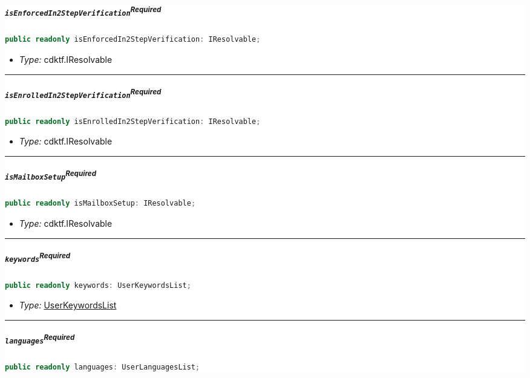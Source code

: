 
##### `isEnforcedIn2StepVerification`<sup>Required</sup> <a name="isEnforcedIn2StepVerification" id="@cdktf/provider-googleworkspace.user.User.property.isEnforcedIn2StepVerification"></a>

```typescript
public readonly isEnforcedIn2StepVerification: IResolvable;
```

- *Type:* cdktf.IResolvable

---

##### `isEnrolledIn2StepVerification`<sup>Required</sup> <a name="isEnrolledIn2StepVerification" id="@cdktf/provider-googleworkspace.user.User.property.isEnrolledIn2StepVerification"></a>

```typescript
public readonly isEnrolledIn2StepVerification: IResolvable;
```

- *Type:* cdktf.IResolvable

---

##### `isMailboxSetup`<sup>Required</sup> <a name="isMailboxSetup" id="@cdktf/provider-googleworkspace.user.User.property.isMailboxSetup"></a>

```typescript
public readonly isMailboxSetup: IResolvable;
```

- *Type:* cdktf.IResolvable

---

##### `keywords`<sup>Required</sup> <a name="keywords" id="@cdktf/provider-googleworkspace.user.User.property.keywords"></a>

```typescript
public readonly keywords: UserKeywordsList;
```

- *Type:* <a href="#@cdktf/provider-googleworkspace.user.UserKeywordsList">UserKeywordsList</a>

---

##### `languages`<sup>Required</sup> <a name="languages" id="@cdktf/provider-googleworkspace.user.User.property.languages"></a>

```typescript
public readonly languages: UserLanguagesList;
```

